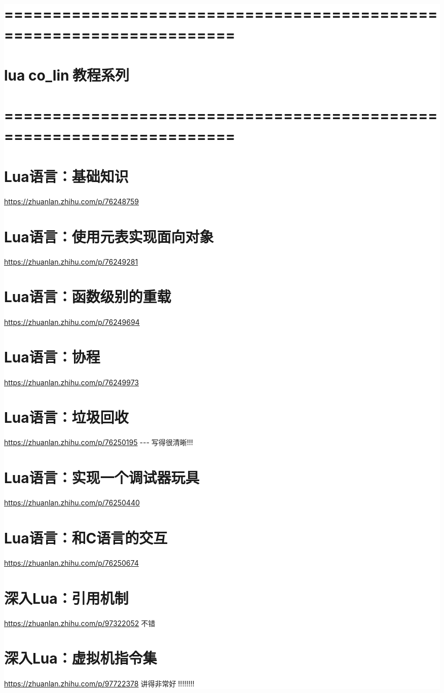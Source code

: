 # ===================================================================== #
#                lua  co_lin  教程系列
# ===================================================================== #


# Lua语言：基础知识
https://zhuanlan.zhihu.com/p/76248759


# Lua语言：使用元表实现面向对象
https://zhuanlan.zhihu.com/p/76249281

# Lua语言：函数级别的重载
https://zhuanlan.zhihu.com/p/76249694

# Lua语言：协程
https://zhuanlan.zhihu.com/p/76249973

# Lua语言：垃圾回收
https://zhuanlan.zhihu.com/p/76250195
    ---
    写得很清晰!!!

# Lua语言：实现一个调试器玩具
https://zhuanlan.zhihu.com/p/76250440



# Lua语言：和C语言的交互
https://zhuanlan.zhihu.com/p/76250674

# 深入Lua：引用机制
https://zhuanlan.zhihu.com/p/97322052
    不错

# 深入Lua：虚拟机指令集
https://zhuanlan.zhihu.com/p/97722378
    讲得非常好 !!!!!!!!
